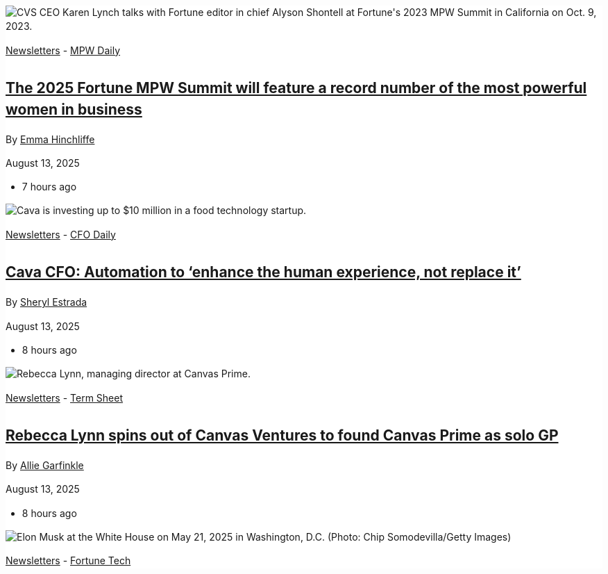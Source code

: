 ![CVS CEO Karen Lynch talks with Fortune editor in chief Alyson Shontell at Fortune's 2023 MPW Summit in California on Oct. 9, 2023.](<Base64-Image-Removed>)

[Newsletters](https://fortune.com/section/newsletters/) \- [MPW Daily](https://fortune.com/tag/mpw-daily/)



## [The 2025 Fortune MPW Summit will feature a record number of the most powerful women in business](https://fortune.com/2025/08/13/fortune-most-powerful-women-summit-2025-speaker-lineup-selena-gomez-ceos/)





By [Emma Hinchliffe](https://fortune.com/author/emma-hinchliffe/)

August 13, 2025

- 7 hours ago


![Cava is investing up to $10 million in a food technology startup.](<Base64-Image-Removed>)

[Newsletters](https://fortune.com/section/newsletters/) \- [CFO Daily](https://fortune.com/tag/cfo-daily/)



## [Cava CFO: Automation to ‘enhance the human experience, not replace it’](https://fortune.com/2025/08/13/cava-cfo-automation-enhance-human-experience-not-replace-it/)





By [Sheryl Estrada](https://fortune.com/author/sheryl-estrada/)

August 13, 2025

- 8 hours ago


![Rebecca Lynn, managing director at Canvas Prime.](<Base64-Image-Removed>)

[Newsletters](https://fortune.com/section/newsletters/) \- [Term Sheet](https://fortune.com/tag/term-sheet/)



## [Rebecca Lynn spins out of Canvas Ventures to found Canvas Prime as solo GP](https://fortune.com/2025/08/13/rebecca-lynn-spins-out-of-canvas-ventures-to-found-canvas-prime-as-solo-gp/)





By [Allie Garfinkle](https://fortune.com/author/alexandra-garfinkle/)

August 13, 2025

- 8 hours ago


![Elon Musk at the White House on May 21, 2025 in Washington, D.C. (Photo: Chip Somodevilla/Getty Images)](<Base64-Image-Removed>)

[Newsletters](https://fortune.com/section/newsletters/) \- [Fortune Tech](https://fortune.com/tag/fortune-tech/)


